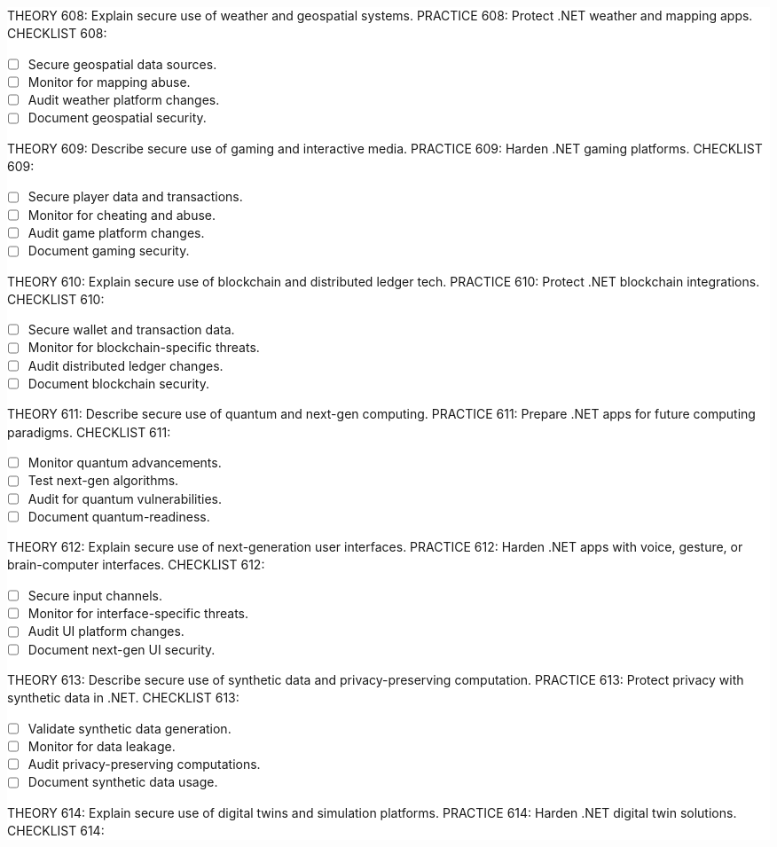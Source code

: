 THEORY 608: Explain secure use of weather and geospatial systems.
PRACTICE 608: Protect .NET weather and mapping apps.
CHECKLIST 608:

- [ ] Secure geospatial data sources.
- [ ] Monitor for mapping abuse.
- [ ] Audit weather platform changes.
- [ ] Document geospatial security.

THEORY 609: Describe secure use of gaming and interactive media.
PRACTICE 609: Harden .NET gaming platforms.
CHECKLIST 609:

- [ ] Secure player data and transactions.
- [ ] Monitor for cheating and abuse.
- [ ] Audit game platform changes.
- [ ] Document gaming security.

THEORY 610: Explain secure use of blockchain and distributed ledger tech.
PRACTICE 610: Protect .NET blockchain integrations.
CHECKLIST 610:

- [ ] Secure wallet and transaction data.
- [ ] Monitor for blockchain-specific threats.
- [ ] Audit distributed ledger changes.
- [ ] Document blockchain security.

THEORY 611: Describe secure use of quantum and next-gen computing.
PRACTICE 611: Prepare .NET apps for future computing paradigms.
CHECKLIST 611:

- [ ] Monitor quantum advancements.
- [ ] Test next-gen algorithms.
- [ ] Audit for quantum vulnerabilities.
- [ ] Document quantum-readiness.

THEORY 612: Explain secure use of next-generation user interfaces.
PRACTICE 612: Harden .NET apps with voice, gesture, or brain-computer interfaces.
CHECKLIST 612:

- [ ] Secure input channels.
- [ ] Monitor for interface-specific threats.
- [ ] Audit UI platform changes.
- [ ] Document next-gen UI security.

THEORY 613: Describe secure use of synthetic data and privacy-preserving computation.
PRACTICE 613: Protect privacy with synthetic data in .NET.
CHECKLIST 613:

- [ ] Validate synthetic data generation.
- [ ] Monitor for data leakage.
- [ ] Audit privacy-preserving computations.
- [ ] Document synthetic data usage.

THEORY 614: Explain secure use of digital twins and simulation platforms.
PRACTICE 614: Harden .NET digital twin solutions.
CHECKLIST 614:


[^1]: https://en.wikipedia.org/wiki/Paris
[^2]: https://en.wikipedia.org/wiki/List_of_capitals_of_France
[^3]: https://home.adelphi.edu/~ca19535/page 4.html
[^4]: https://www.coe.int/en/web/interculturalcities/paris
[^5]: https://www.britannica.com/place/Paris
[^6]: https://www.britannica.com/place/France
[^7]: https://www.tn-physio.at/faq/what-is-the-capital-of-france%3F
[^8]: https://multimedia.europarl.europa.eu/en/video/infoclip-european-union-capitals-paris-france_I199003
[^9]: https://www.vocabulary.com/dictionary/capital of France